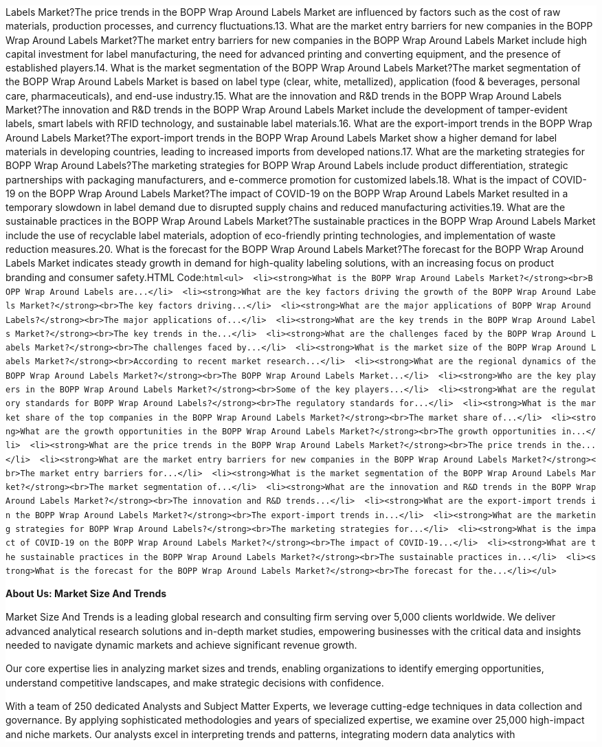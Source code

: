 Labels Market?The price trends in the BOPP Wrap Around Labels Market are influenced by factors such as the cost of raw materials, production processes, and currency fluctuations.13. What are the market entry barriers for new companies in the BOPP Wrap Around Labels Market?The market entry barriers for new companies in the BOPP Wrap Around Labels Market include high capital investment for label manufacturing, the need for advanced printing and converting equipment, and the presence of established players.14. What is the market segmentation of the BOPP Wrap Around Labels Market?The market segmentation of the BOPP Wrap Around Labels Market is based on label type (clear, white, metallized), application (food & beverages, personal care, pharmaceuticals), and end-use industry.15. What are the innovation and R&D trends in the BOPP Wrap Around Labels Market?The innovation and R&D trends in the BOPP Wrap Around Labels Market include the development of tamper-evident labels, smart labels with RFID technology, and sustainable label materials.16. What are the export-import trends in the BOPP Wrap Around Labels Market?The export-import trends in the BOPP Wrap Around Labels Market show a higher demand for label materials in developing countries, leading to increased imports from developed nations.17. What are the marketing strategies for BOPP Wrap Around Labels?The marketing strategies for BOPP Wrap Around Labels include product differentiation, strategic partnerships with packaging manufacturers, and e-commerce promotion for customized labels.18. What is the impact of COVID-19 on the BOPP Wrap Around Labels Market?The impact of COVID-19 on the BOPP Wrap Around Labels Market resulted in a temporary slowdown in label demand due to disrupted supply chains and reduced manufacturing activities.19. What are the sustainable practices in the BOPP Wrap Around Labels Market?The sustainable practices in the BOPP Wrap Around Labels Market include the use of recyclable label materials, adoption of eco-friendly printing technologies, and implementation of waste reduction measures.20. What is the forecast for the BOPP Wrap Around Labels Market?The forecast for the BOPP Wrap Around Labels Market indicates steady growth in demand for high-quality labeling solutions, with an increasing focus on product branding and consumer safety.HTML Code:```html<ul>  <li><strong>What is the BOPP Wrap Around Labels Market?</strong><br>BOPP Wrap Around Labels are...</li>  <li><strong>What are the key factors driving the growth of the BOPP Wrap Around Labels Market?</strong><br>The key factors driving...</li>  <li><strong>What are the major applications of BOPP Wrap Around Labels?</strong><br>The major applications of...</li>  <li><strong>What are the key trends in the BOPP Wrap Around Labels Market?</strong><br>The key trends in the...</li>  <li><strong>What are the challenges faced by the BOPP Wrap Around Labels Market?</strong><br>The challenges faced by...</li>  <li><strong>What is the market size of the BOPP Wrap Around Labels Market?</strong><br>According to recent market research...</li>  <li><strong>What are the regional dynamics of the BOPP Wrap Around Labels Market?</strong><br>The BOPP Wrap Around Labels Market...</li>  <li><strong>Who are the key players in the BOPP Wrap Around Labels Market?</strong><br>Some of the key players...</li>  <li><strong>What are the regulatory standards for BOPP Wrap Around Labels?</strong><br>The regulatory standards for...</li>  <li><strong>What is the market share of the top companies in the BOPP Wrap Around Labels Market?</strong><br>The market share of...</li>  <li><strong>What are the growth opportunities in the BOPP Wrap Around Labels Market?</strong><br>The growth opportunities in...</li>  <li><strong>What are the price trends in the BOPP Wrap Around Labels Market?</strong><br>The price trends in the...</li>  <li><strong>What are the market entry barriers for new companies in the BOPP Wrap Around Labels Market?</strong><br>The market entry barriers for...</li>  <li><strong>What is the market segmentation of the BOPP Wrap Around Labels Market?</strong><br>The market segmentation of...</li>  <li><strong>What are the innovation and R&D trends in the BOPP Wrap Around Labels Market?</strong><br>The innovation and R&D trends...</li>  <li><strong>What are the export-import trends in the BOPP Wrap Around Labels Market?</strong><br>The export-import trends in...</li>  <li><strong>What are the marketing strategies for BOPP Wrap Around Labels?</strong><br>The marketing strategies for...</li>  <li><strong>What is the impact of COVID-19 on the BOPP Wrap Around Labels Market?</strong><br>The impact of COVID-19...</li>  <li><strong>What are the sustainable practices in the BOPP Wrap Around Labels Market?</strong><br>The sustainable practices in...</li>  <li><strong>What is the forecast for the BOPP Wrap Around Labels Market?</strong><br>The forecast for the...</li></ul>```</p><p><strong>About Us:&nbsp;Market Size And Trends</strong></p><p>Market Size And Trends&nbsp;is a leading global research and consulting firm serving over 5,000 clients worldwide. We deliver advanced analytical research solutions and in-depth market studies, empowering businesses with the critical data and insights needed to navigate dynamic markets and achieve significant revenue growth.</p><p>Our core expertise lies in analyzing market sizes and trends, enabling organizations to identify emerging opportunities, understand competitive landscapes, and make strategic decisions with confidence.</p><p>With a team of 250 dedicated Analysts and Subject Matter Experts, we leverage cutting-edge techniques in data collection and governance. By applying sophisticated methodologies and years of specialized expertise, we examine over 25,000 high-impact and niche markets. Our analysts excel in interpreting trends and patterns, integrating modern data analytics with